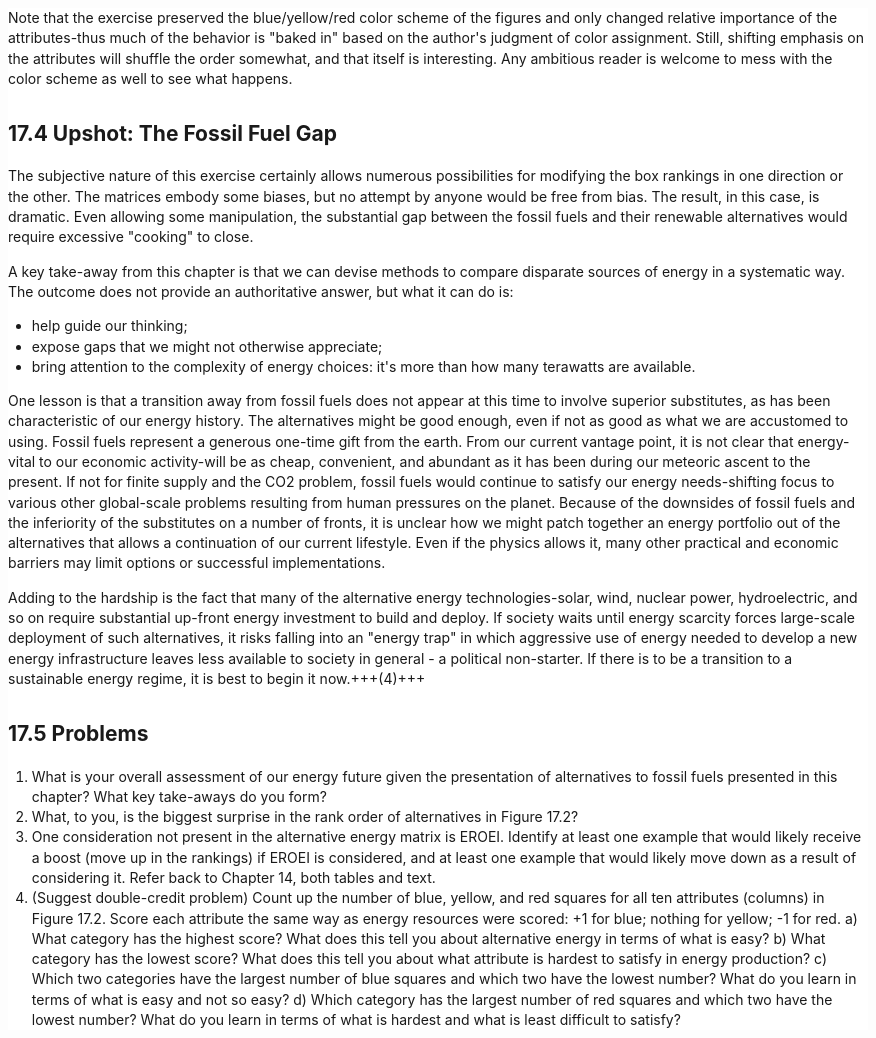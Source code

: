 Note that the exercise preserved the blue/yellow/red color scheme of the figures and only changed relative importance of the attributes-thus much of the behavior is "baked in" based on the author's judgment of color assignment. Still, shifting emphasis on the attributes will shuffle the order somewhat, and that itself is interesting. Any ambitious reader is welcome to mess with the color scheme as well to see what happens.

## 17.4 Upshot: The Fossil Fuel Gap
The subjective nature of this exercise certainly allows numerous possibilities for modifying the box rankings in one direction or the other. The matrices embody some biases, but no attempt by anyone would be free from bias. The result, in this case, is dramatic. Even allowing some manipulation, the substantial gap between the fossil fuels and their renewable alternatives would require excessive "cooking" to close.

A key take-away from this chapter is that we can devise methods to compare disparate sources of energy in a systematic way. The outcome does not provide an authoritative answer, but what it can do is:

- help guide our thinking;
- expose gaps that we might not otherwise appreciate;
- bring attention to the complexity of energy choices: it's more than how many terawatts are available.

One lesson is that a transition away from fossil fuels does not appear at this time to involve superior substitutes, as has been characteristic of our energy history. The alternatives might be good enough, even if not as good as what we are accustomed to using. Fossil fuels represent a generous one-time gift from the earth. From our current vantage point, it is not clear that energy-vital to our economic activity-will be as cheap, convenient, and abundant as it has been during our meteoric ascent to the present. If not for finite supply and the CO2 problem, fossil fuels would continue to satisfy our energy needs-shifting focus to various other global-scale problems resulting from human pressures on the planet. Because of the downsides of fossil fuels and the inferiority of the substitutes on a number of fronts, it is unclear how we might patch together an energy portfolio out of the alternatives that allows a continuation of our current lifestyle. Even if the physics allows it, many other practical and economic barriers may limit options or successful implementations.

Adding to the hardship is the fact that many of the alternative energy technologies-solar, wind, nuclear power, hydroelectric, and so on require substantial up-front energy investment to build and deploy. If society waits until energy scarcity forces large-scale deployment of such alternatives, it risks falling into an "energy trap" in which aggressive use of energy needed to develop a new energy infrastructure leaves less available to society in general - a political non-starter. If there is to be a transition to a sustainable energy regime, it is best to begin it now.+++(4)+++ 

## 17.5 Problems
1. What is your overall assessment of our energy future given the presentation of alternatives to fossil fuels presented in this chapter? What key take-aways do you form?
2. What, to you, is the biggest surprise in the rank order of alternatives in Figure 17.2?
3. One consideration not present in the alternative energy matrix is EROEI. Identify at least one example that would likely receive a boost (move up in the rankings) if EROEI is considered, and at least one example that would likely move down as a result of considering it. Refer back to Chapter 14, both tables and text.
4. (Suggest double-credit problem) Count up the number of blue, yellow, and red squares for all ten attributes (columns) in Figure 17.2. Score each attribute the same way as energy resources were scored: +1 for blue; nothing for yellow; -1 for red.
a) What category has the highest score? What does this tell you
about alternative energy in terms of what is easy?
b) What category has the lowest score? What does this tell you about what attribute is hardest to satisfy in energy production?
c) Which two categories have the largest number of blue squares and which two have the lowest number? What do you learn in terms of what is easy and not so easy?
d) Which category has the largest number of red squares and which two have the lowest number? What do you learn in terms of what is hardest and what is least difficult to satisfy?
